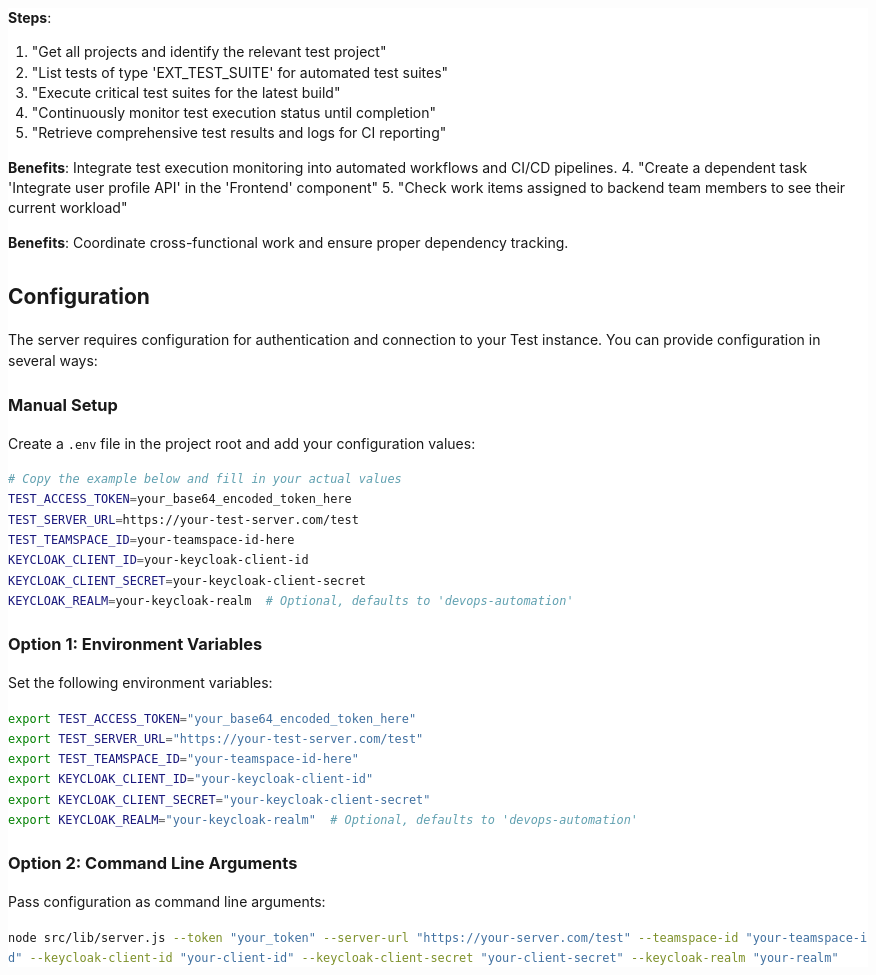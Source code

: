 **Steps**:
1. "Get all projects and identify the relevant test project"
2. "List tests of type 'EXT_TEST_SUITE' for automated test suites"
3. "Execute critical test suites for the latest build"
4. "Continuously monitor test execution status until completion"
5. "Retrieve comprehensive test results and logs for CI reporting"

**Benefits**: Integrate test execution monitoring into automated workflows and CI/CD pipelines.
4. "Create a dependent task 'Integrate user profile API' in the 'Frontend' component"
5. "Check work items assigned to backend team members to see their current workload"

**Benefits**: Coordinate cross-functional work and ensure proper dependency tracking.

## Configuration

The server requires configuration for authentication and connection to your Test instance. You can provide configuration in several ways:

### Manual Setup

Create a `.env` file in the project root and add your configuration values:

```bash
# Copy the example below and fill in your actual values
TEST_ACCESS_TOKEN=your_base64_encoded_token_here
TEST_SERVER_URL=https://your-test-server.com/test
TEST_TEAMSPACE_ID=your-teamspace-id-here
KEYCLOAK_CLIENT_ID=your-keycloak-client-id
KEYCLOAK_CLIENT_SECRET=your-keycloak-client-secret
KEYCLOAK_REALM=your-keycloak-realm  # Optional, defaults to 'devops-automation'
```

### Option 1: Environment Variables

Set the following environment variables:

```bash
export TEST_ACCESS_TOKEN="your_base64_encoded_token_here"
export TEST_SERVER_URL="https://your-test-server.com/test"
export TEST_TEAMSPACE_ID="your-teamspace-id-here"
export KEYCLOAK_CLIENT_ID="your-keycloak-client-id"
export KEYCLOAK_CLIENT_SECRET="your-keycloak-client-secret"
export KEYCLOAK_REALM="your-keycloak-realm"  # Optional, defaults to 'devops-automation'
```

### Option 2: Command Line Arguments

Pass configuration as command line arguments:

```bash
node src/lib/server.js --token "your_token" --server-url "https://your-server.com/test" --teamspace-id "your-teamspace-id" --keycloak-client-id "your-client-id" --keycloak-client-secret "your-client-secret" --keycloak-realm "your-realm"
```
